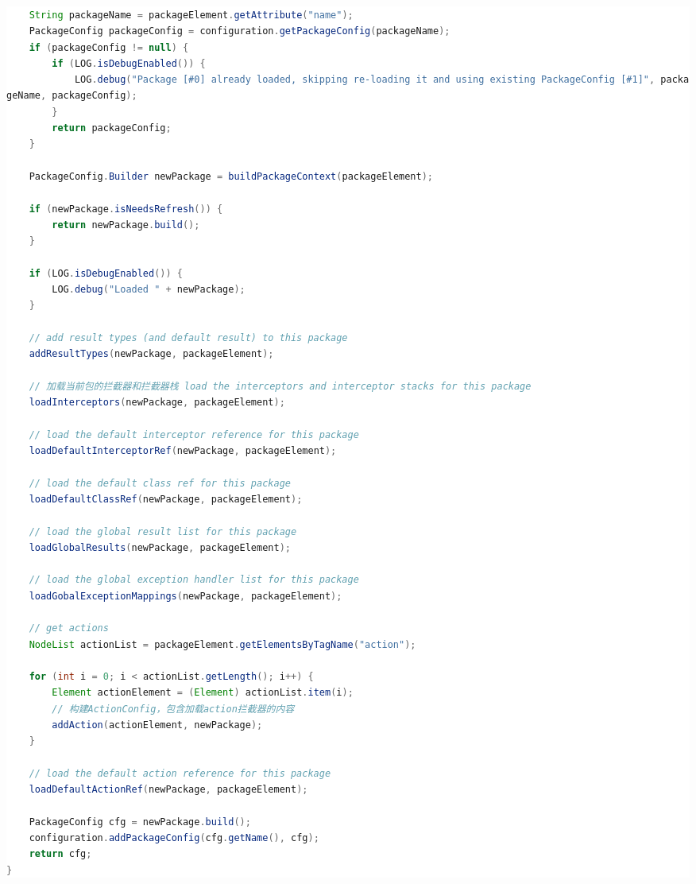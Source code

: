 ~~~ java
	String packageName = packageElement.getAttribute("name");
	PackageConfig packageConfig = configuration.getPackageConfig(packageName);
	if (packageConfig != null) {
		if (LOG.isDebugEnabled()) {
			LOG.debug("Package [#0] already loaded, skipping re-loading it and using existing PackageConfig [#1]", packageName, packageConfig);
		}
		return packageConfig;
	}

	PackageConfig.Builder newPackage = buildPackageContext(packageElement);

	if (newPackage.isNeedsRefresh()) {
		return newPackage.build();
	}

	if (LOG.isDebugEnabled()) {
		LOG.debug("Loaded " + newPackage);
	}

	// add result types (and default result) to this package
	addResultTypes(newPackage, packageElement);

	// 加载当前包的拦截器和拦截器栈 load the interceptors and interceptor stacks for this package
	loadInterceptors(newPackage, packageElement);

	// load the default interceptor reference for this package
	loadDefaultInterceptorRef(newPackage, packageElement);

	// load the default class ref for this package
	loadDefaultClassRef(newPackage, packageElement);

	// load the global result list for this package
	loadGlobalResults(newPackage, packageElement);

	// load the global exception handler list for this package
	loadGobalExceptionMappings(newPackage, packageElement);

	// get actions
	NodeList actionList = packageElement.getElementsByTagName("action");

	for (int i = 0; i < actionList.getLength(); i++) {
		Element actionElement = (Element) actionList.item(i);
		// 构建ActionConfig，包含加载action拦截器的内容
		addAction(actionElement, newPackage);
	}

	// load the default action reference for this package
	loadDefaultActionRef(newPackage, packageElement);

	PackageConfig cfg = newPackage.build();
	configuration.addPackageConfig(cfg.getName(), cfg);
	return cfg;
}
~~~
